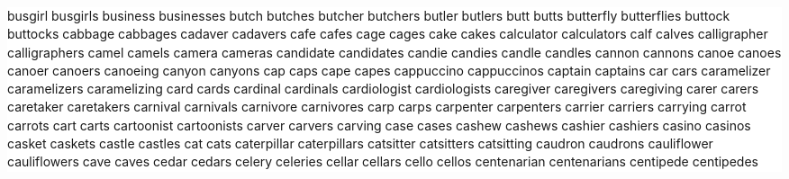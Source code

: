 busgirl busgirls
business businesses
butch butches
butcher butchers
butler butlers
butt butts
butterfly butterflies
buttock buttocks
cabbage cabbages
cadaver cadavers
cafe cafes
cage cages
cake cakes
calculator calculators
calf calves
calligrapher calligraphers
camel camels
camera cameras
candidate candidates
candie candies
candle candles
cannon cannons
canoe canoes
canoer canoers canoeing
canyon canyons
cap caps
cape capes
cappuccino cappuccinos
captain captains
car cars
caramelizer caramelizers caramelizing
card cards
cardinal cardinals
cardiologist cardiologists
caregiver caregivers caregiving
carer carers
caretaker caretakers
carnival carnivals
carnivore carnivores
carp carps
carpenter carpenters
carrier carriers carrying
carrot carrots
cart carts
cartoonist cartoonists
carver carvers carving
case cases
cashew cashews
cashier cashiers
casino casinos
casket caskets
castle castles
cat cats
caterpillar caterpillars
catsitter catsitters catsitting
caudron caudrons
cauliflower cauliflowers
cave caves
cedar cedars
celery celeries
cellar cellars
cello cellos
centenarian centenarians
centipede centipedes